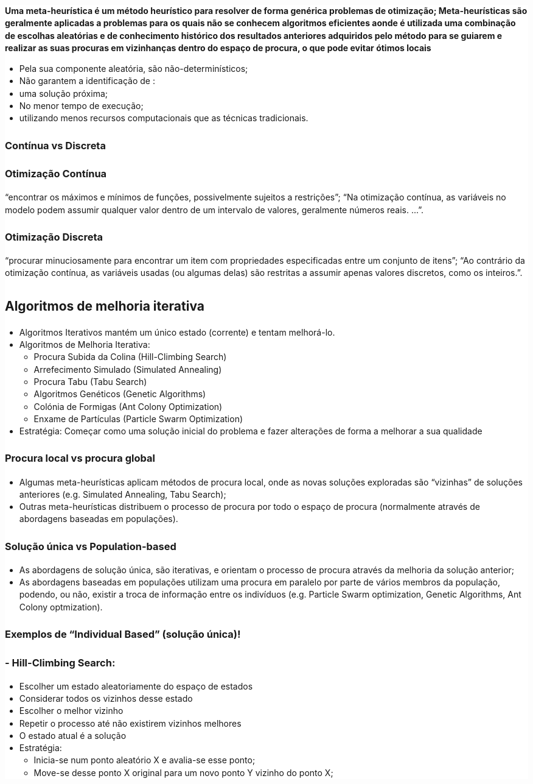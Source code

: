 **Uma meta-heurística é um método heurístico para resolver de forma genérica problemas de otimização;
Meta-heurísticas são geralmente aplicadas a problemas para os quais não se conhecem algoritmos eficientes aonde é utilizada uma combinação de escolhas aleatórias e de conhecimento histórico dos resultados anteriores adquiridos pelo método para se guiarem e realizar as suas procuras em vizinhanças dentro do espaço de procura, o que pode evitar ótimos locais**
- Pela sua componente aleatória, são não-determinísticos;
- Não garantem a identificação de :
- uma solução próxima;
- No menor tempo de execução;
- utilizando menos recursos computacionais que as técnicas tradicionais.


### Contínua vs Discreta

### Otimização Contínua
“encontrar os máximos e mínimos de funções, possivelmente sujeitos a restrições”;
“Na otimização contínua, as variáveis no modelo podem assumir qualquer valor dentro de um intervalo de valores, geralmente números reais. ...”.

### Otimização Discreta
“procurar minuciosamente para encontrar um item com propriedades especificadas entre um conjunto de itens”;
“Ao contrário da otimização contínua, as variáveis usadas (ou algumas delas) são restritas a assumir apenas valores discretos, como os inteiros.”.


## Algoritmos de melhoria iterativa

- Algoritmos Iterativos mantém um único estado (corrente) e tentam melhorá-lo.
- Algoritmos de Melhoria Iterativa:
  - Procura Subida da Colina (Hill-Climbing Search)
  - Arrefecimento Simulado (Simulated Annealing)
  - Procura Tabu (Tabu Search)
  - Algoritmos Genéticos (Genetic Algorithms)
  - Colónia de Formigas (Ant Colony Optimization)
  - Enxame de Partículas (Particle Swarm Optimization)
- Estratégia: Começar como uma solução inicial do problema e fazer alterações de forma a melhorar a sua qualidade
### Procura local vs procura global
- Algumas meta-heurísticas aplicam métodos de procura local, onde as novas soluções
  exploradas são “vizinhas” de soluções anteriores (e.g. Simulated Annealing, Tabu Search);
- Outras meta-heurísticas distribuem o processo de procura por todo o espaço de procura (normalmente através de abordagens baseadas em populações).

### Solução única vs Population-based
- As abordagens de solução única, são iterativas, e orientam o processo de procura através da melhoria da solução anterior;
- As abordagens baseadas em populações utilizam uma procura em paralelo por parte de vários membros da população, podendo, ou não, existir a troca de informação entre os indivíduos (e.g. Particle Swarm optimization, Genetic Algorithms, Ant Colony optmization).
### Exemplos de “Individual Based” (solução única)!
### - Hill-Climbing Search:
  - Escolher um estado aleatoriamente do espaço de estados
  - Considerar todos os vizinhos desse estado
  - Escolher o melhor vizinho
  - Repetir o processo até não existirem vizinhos melhores
  - O estado atual é a solução
- Estratégia:
  - Inicia-se num ponto aleatório X e avalia-se esse ponto;
  - Move-se desse ponto X original para um novo ponto Y vizinho do ponto X;
